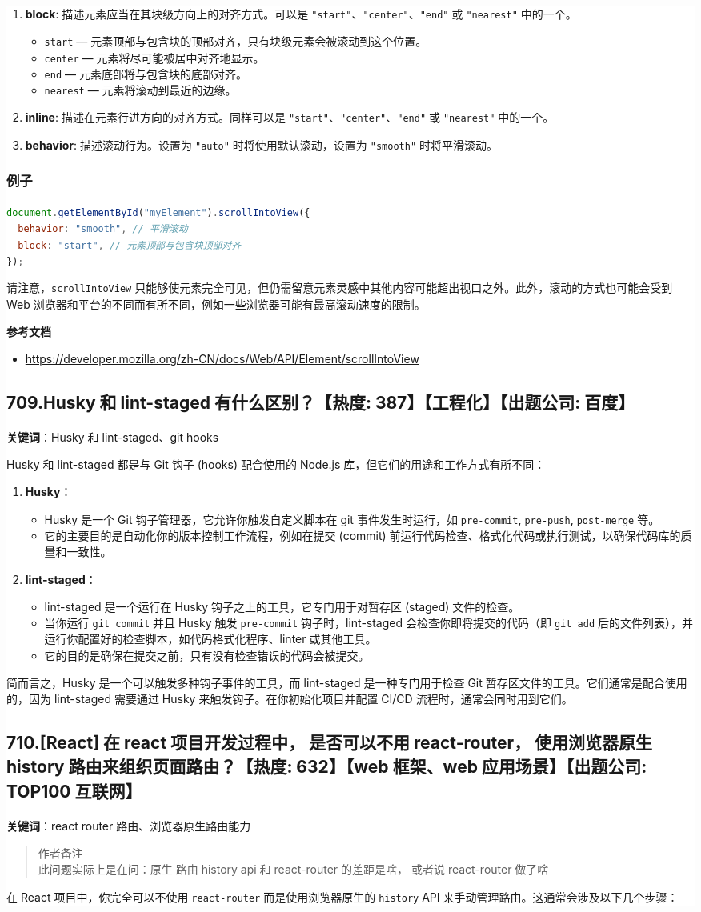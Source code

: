 1. **block**: 描述元素应当在其块级方向上的对齐方式。可以是 `"start"`、`"center"`、`"end"` 或 `"nearest"` 中的一个。

   - `start` — 元素顶部与包含块的顶部对齐，只有块级元素会被滚动到这个位置。
   - `center` — 元素将尽可能被居中对齐地显示。
   - `end` — 元素底部将与包含块的底部对齐。
   - `nearest` — 元素将滚动到最近的边缘。

2. **inline**: 描述在元素行进方向的对齐方式。同样可以是 `"start"`、`"center"`、`"end"` 或 `"nearest"` 中的一个。

3. **behavior**: 描述滚动行为。设置为 `"auto"` 时将使用默认滚动，设置为 `"smooth"` 时将平滑滚动。

### 例子

```javascript
document.getElementById("myElement").scrollIntoView({
  behavior: "smooth", // 平滑滚动
  block: "start", // 元素顶部与包含块顶部对齐
});
```

请注意，`scrollIntoView` 只能够使元素完全可见，但仍需留意元素灵感中其他内容可能超出视口之外。此外，滚动的方式也可能会受到 Web 浏览器和平台的不同而有所不同，例如一些浏览器可能有最高滚动速度的限制。

**参考文档**

- https://developer.mozilla.org/zh-CN/docs/Web/API/Element/scrollIntoView

## 709.Husky 和 lint-staged 有什么区别？【热度: 387】【工程化】【出题公司: 百度】

**关键词**：Husky 和 lint-staged、git hooks

Husky 和 lint-staged 都是与 Git 钩子 (hooks) 配合使用的 Node.js 库，但它们的用途和工作方式有所不同：

1. **Husky**：

   - Husky 是一个 Git 钩子管理器，它允许你触发自定义脚本在 git 事件发生时运行，如 `pre-commit`, `pre-push`, `post-merge` 等。
   - 它的主要目的是自动化你的版本控制工作流程，例如在提交 (commit) 前运行代码检查、格式化代码或执行测试，以确保代码库的质量和一致性。

2. **lint-staged**：
   - lint-staged 是一个运行在 Husky 钩子之上的工具，它专门用于对暂存区 (staged) 文件的检查。
   - 当你运行 `git commit` 并且 Husky 触发 `pre-commit` 钩子时，lint-staged 会检查你即将提交的代码（即 `git add` 后的文件列表），并运行你配置好的检查脚本，如代码格式化程序、linter 或其他工具。
   - 它的目的是确保在提交之前，只有没有检查错误的代码会被提交。

简而言之，Husky 是一个可以触发多种钩子事件的工具，而 lint-staged 是一种专门用于检查 Git 暂存区文件的工具。它们通常是配合使用的，因为 lint-staged 需要通过 Husky 来触发钩子。在你初始化项目并配置 CI/CD 流程时，通常会同时用到它们。

## 710.[React] 在 react 项目开发过程中， 是否可以不用 react-router， 使用浏览器原生 history 路由来组织页面路由？【热度: 632】【web 框架、web 应用场景】【出题公司: TOP100 互联网】

**关键词**：react router 路由、浏览器原生路由能力

> 作者备注  
> 此问题实际上是在问：原生 路由 history api 和 react-router 的差距是啥， 或者说 react-router 做了啥

在 React 项目中，你完全可以不使用 `react-router` 而是使用浏览器原生的 `history` API 来手动管理路由。这通常会涉及以下几个步骤：

